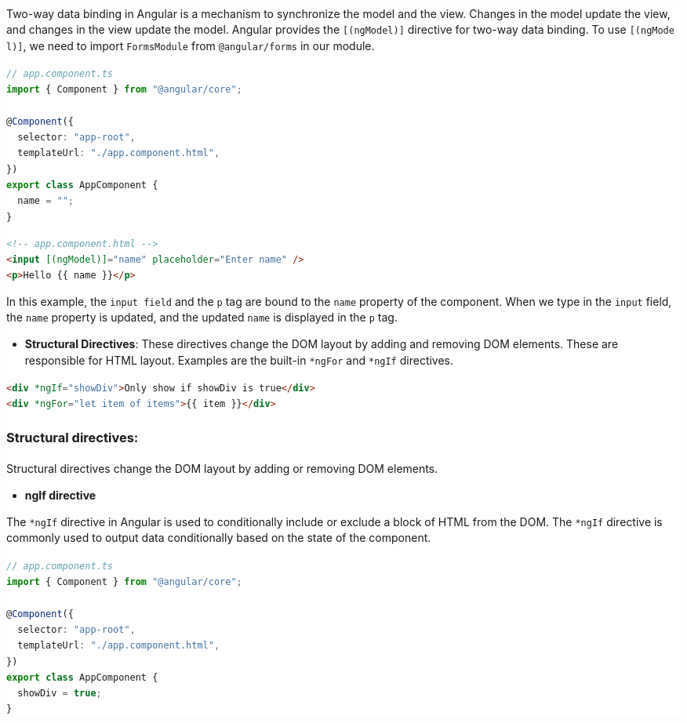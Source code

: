 Two-way data binding in Angular is a mechanism to synchronize the model and the view. Changes in the model update the view, and changes in the view update the model. Angular provides the `[(ngModel)]` directive for two-way data binding. To use `[(ngModel)]`, we need to import `FormsModule` from `@angular/forms` in our module.

```ts
// app.component.ts
import { Component } from "@angular/core";

@Component({
  selector: "app-root",
  templateUrl: "./app.component.html",
})
export class AppComponent {
  name = "";
}
```

```html
<!-- app.component.html -->
<input [(ngModel)]="name" placeholder="Enter name" />
<p>Hello {{ name }}</p>
```

In this example, the `input field` and the `p` tag are bound to the `name` property of the component. When we type in the `input` field, the `name` property is updated, and the updated `name` is displayed in the `p` tag.

- **Structural Directives**: These directives change the DOM layout by adding and removing DOM elements. These are responsible for HTML layout. Examples are the built-in `*ngFor` and `*ngIf` directives.

```html
<div *ngIf="showDiv">Only show if showDiv is true</div>
<div *ngFor="let item of items">{{ item }}</div>
```

### Structural directives:

Structural directives change the DOM layout by adding or removing DOM elements.

- **ngIf directive**

The `*ngIf` directive in Angular is used to conditionally include or exclude a block of HTML from the DOM. The `*ngIf` directive is commonly used to output data conditionally based on the state of the component.

```ts
// app.component.ts
import { Component } from "@angular/core";

@Component({
  selector: "app-root",
  templateUrl: "./app.component.html",
})
export class AppComponent {
  showDiv = true;
}
```
